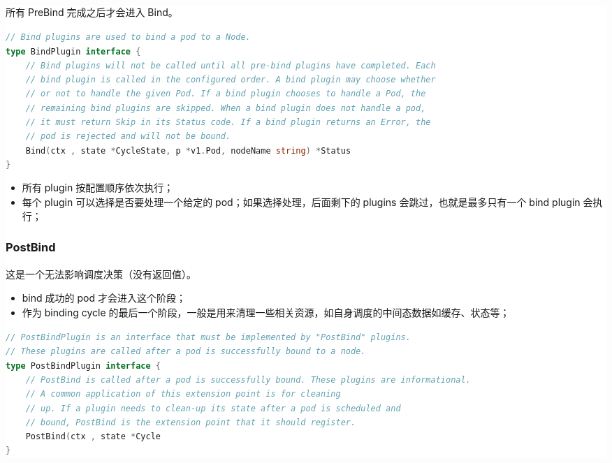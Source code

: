 所有 PreBind 完成之后才会进入 Bind。
```go
// Bind plugins are used to bind a pod to a Node.
type BindPlugin interface {
    // Bind plugins will not be called until all pre-bind plugins have completed. Each
    // bind plugin is called in the configured order. A bind plugin may choose whether
    // or not to handle the given Pod. If a bind plugin chooses to handle a Pod, the
    // remaining bind plugins are skipped. When a bind plugin does not handle a pod,
    // it must return Skip in its Status code. If a bind plugin returns an Error, the
    // pod is rejected and will not be bound.
    Bind(ctx , state *CycleState, p *v1.Pod, nodeName string) *Status
}
```

* 所有 plugin 按配置顺序依次执行；
* 每个 plugin 可以选择是否要处理一个给定的 pod；如果选择处理，后面剩下的 plugins 会跳过，也就是最多只有一个 bind plugin 会执行；

### PostBind

这是一个无法影响调度决策（没有返回值）。

* bind 成功的 pod 才会进入这个阶段；
* 作为 binding cycle 的最后一个阶段，一般是用来清理一些相关资源，如自身调度的中间态数据如缓存、状态等；

```go
// PostBindPlugin is an interface that must be implemented by "PostBind" plugins.
// These plugins are called after a pod is successfully bound to a node.
type PostBindPlugin interface {
    // PostBind is called after a pod is successfully bound. These plugins are informational.
    // A common application of this extension point is for cleaning
    // up. If a plugin needs to clean-up its state after a pod is scheduled and
    // bound, PostBind is the extension point that it should register.
    PostBind(ctx , state *Cycle
}
```
